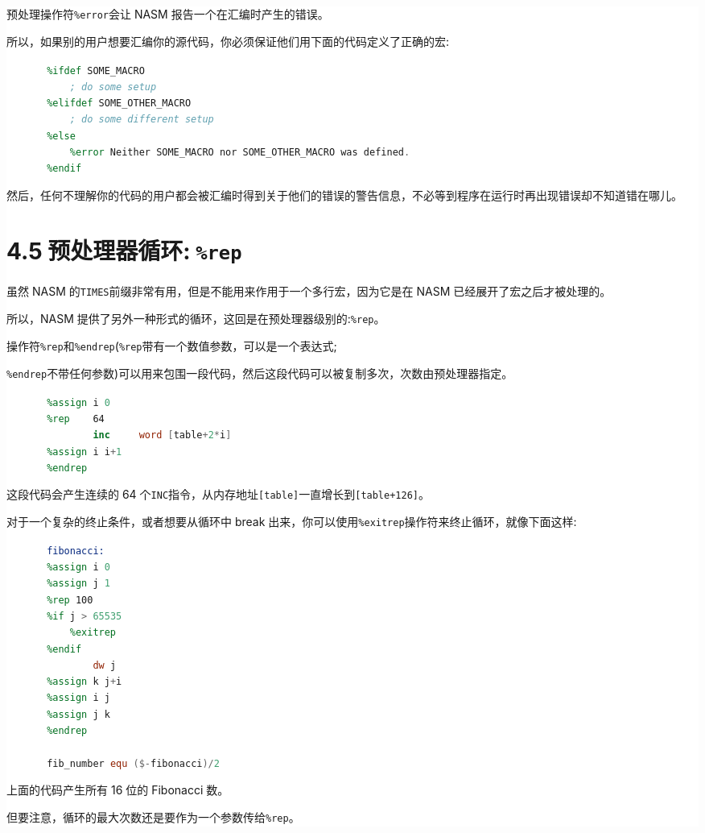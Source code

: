 预处理操作符`%error`会让 NASM 报告一个在汇编时产生的错误。

所以，如果别的用户想要汇编你的源代码，你必须保证他们用下面的代码定义了正确的宏:

```nasm
       %ifdef SOME_MACRO 
           ; do some setup 
       %elifdef SOME_OTHER_MACRO 
           ; do some different setup 
       %else 
           %error Neither SOME_MACRO nor SOME_OTHER_MACRO was defined. 
       %endif
```

然后，任何不理解你的代码的用户都会被汇编时得到关于他们的错误的警告信息，不必等到程序在运行时再出现错误却不知道错在哪儿。

4.5 预处理器循环: `%rep`
======

虽然 NASM 的`TIMES`前缀非常有用，但是不能用来作用于一个多行宏，因为它是在 NASM 已经展开了宏之后才被处理的。

所以，NASM 提供了另外一种形式的循环，这回是在预处理器级别的:`%rep`。

操作符`%rep`和`%endrep`(`%rep`带有一个数值参数，可以是一个表达式;

`%endrep`不带任何参数)可以用来包围一段代码，然后这段代码可以被复制多次，次数由预处理器指定。

```nasm
       %assign i 0 
       %rep    64 
               inc     word [table+2*i] 
       %assign i i+1 
       %endrep
```

这段代码会产生连续的 64 个`INC`指令，从内存地址`[table]`一直增长到`[table+126]`。

对于一个复杂的终止条件，或者想要从循环中 break 出来，你可以使用`%exitrep`操作符来终止循环，就像下面这样:

```nasm
       fibonacci: 
       %assign i 0 
       %assign j 1 
       %rep 100 
       %if j > 65535 
           %exitrep 
       %endif 
               dw j 
       %assign k j+i 
       %assign i j 
       %assign j k 
       %endrep 
       
       fib_number equ ($-fibonacci)/2
```

上面的代码产生所有 16 位的 Fibonacci 数。

但要注意，循环的最大次数还是要作为一个参数传给`%rep`。
